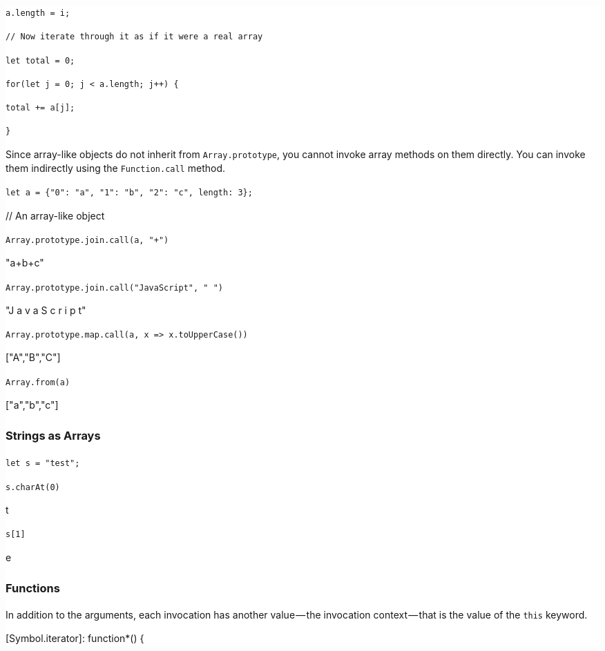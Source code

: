 ```
a.length = i;
```

```
// Now iterate through it as if it were a real array
```

```
let total = 0;
```

```
for(let j = 0; j < a.length; j++) {
```

```
total += a[j];
```

```
}
```

Since array-like objects do not inherit from `Array.prototype`, you cannot invoke array methods on them directly. You can invoke them indirectly using the `Function.call` method.

`let a = {"0": "a", "1": "b", "2": "c", length: 3};`

// An array-like object

`Array.prototype.join.call(a, "+")`

"a+b+c"

`Array.prototype.join.call("JavaScript", " ")`

"J a v a S c r i p t"

`Array.prototype.map.call(a, x => x.toUpperCase())`

["A","B","C"]

`Array.from(a)`

["a","b","c"]

### Strings as Arrays

`let s = "test";`

`s.charAt(0)`

t

`s[1]`

e

### Functions

In addition to the arguments, each invocation has another value — the invocation context — that is the value of the `this` keyword.


[PROPERTY_NAME]: 1,
[computePropertyName()]: 2
[extension]: {}
[Symbol.iterator]: function*() {